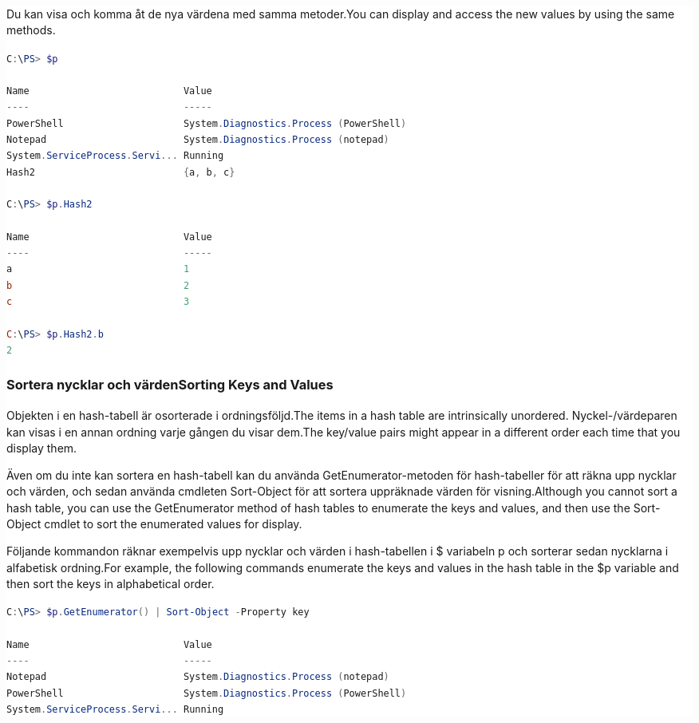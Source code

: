 <span data-ttu-id="52d73-191">Du kan visa och komma åt de nya värdena med samma metoder.</span><span class="sxs-lookup"><span data-stu-id="52d73-191">You can display and access the new values by using the same methods.</span></span>

```powershell
C:\PS> $p

Name                           Value
----                           -----
PowerShell                     System.Diagnostics.Process (PowerShell)
Notepad                        System.Diagnostics.Process (notepad)
System.ServiceProcess.Servi... Running
Hash2                          {a, b, c}

C:\PS> $p.Hash2

Name                           Value
----                           -----
a                              1
b                              2
c                              3

C:\PS> $p.Hash2.b
2
```

### <a name="sorting-keys-and-values"></a><span data-ttu-id="52d73-192">Sortera nycklar och värden</span><span class="sxs-lookup"><span data-stu-id="52d73-192">Sorting Keys and Values</span></span>

<span data-ttu-id="52d73-193">Objekten i en hash-tabell är osorterade i ordningsföljd.</span><span class="sxs-lookup"><span data-stu-id="52d73-193">The items in a hash table are intrinsically unordered.</span></span> <span data-ttu-id="52d73-194">Nyckel-/värdeparen kan visas i en annan ordning varje gången du visar dem.</span><span class="sxs-lookup"><span data-stu-id="52d73-194">The key/value pairs might appear in a different order each time that you display them.</span></span>

<span data-ttu-id="52d73-195">Även om du inte kan sortera en hash-tabell kan du använda GetEnumerator-metoden för hash-tabeller för att räkna upp nycklar och värden, och sedan använda cmdleten Sort-Object för att sortera uppräknade värden för visning.</span><span class="sxs-lookup"><span data-stu-id="52d73-195">Although you cannot sort a hash table, you can use the GetEnumerator method of hash tables to enumerate the keys and values, and then use the Sort-Object cmdlet to sort the enumerated values for display.</span></span>

<span data-ttu-id="52d73-196">Följande kommandon räknar exempelvis upp nycklar och värden i hash-tabellen i \$ variabeln p och sorterar sedan nycklarna i alfabetisk ordning.</span><span class="sxs-lookup"><span data-stu-id="52d73-196">For example, the following commands enumerate the keys and values in the hash table in the \$p variable and then sort the keys in alphabetical order.</span></span>

```powershell
C:\PS> $p.GetEnumerator() | Sort-Object -Property key

Name                           Value
----                           -----
Notepad                        System.Diagnostics.Process (notepad)
PowerShell                     System.Diagnostics.Process (PowerShell)
System.ServiceProcess.Servi... Running
```
